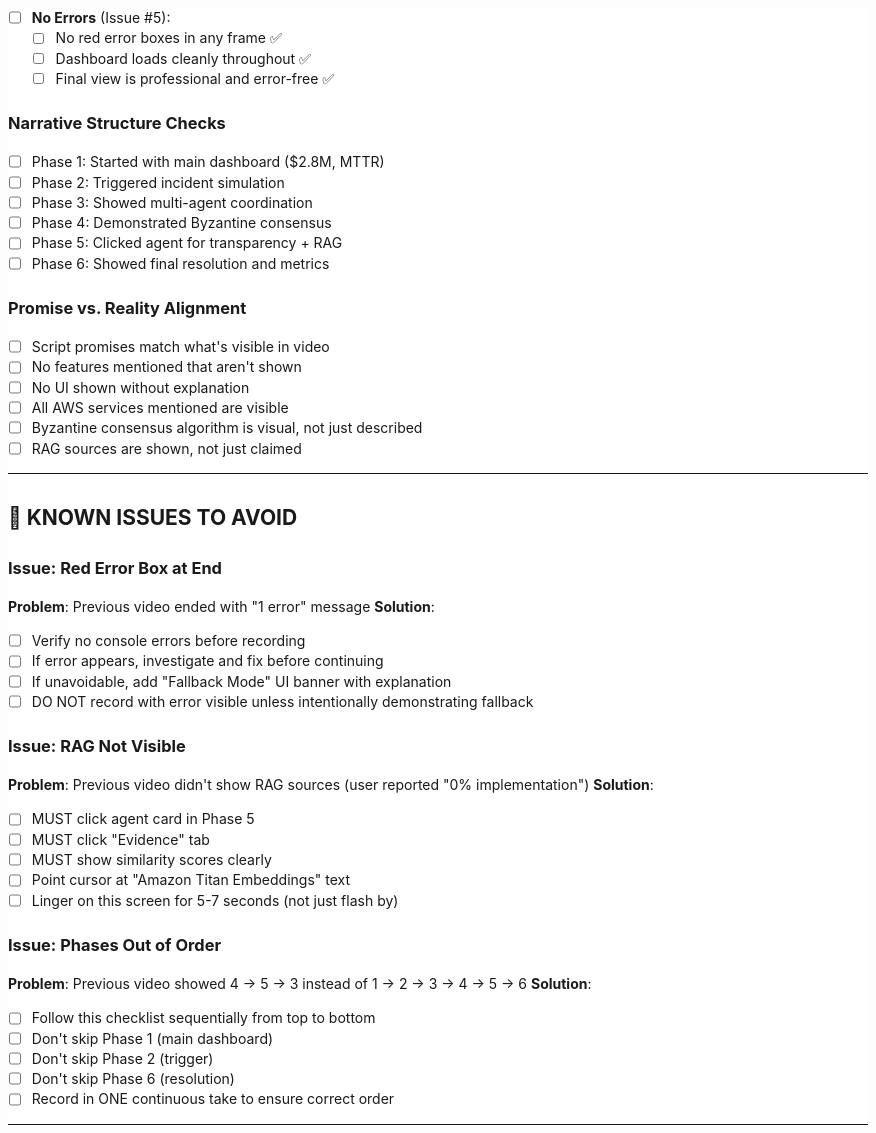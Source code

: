 - [ ] **No Errors** (Issue #5):
  - [ ] No red error boxes in any frame ✅
  - [ ] Dashboard loads cleanly throughout ✅
  - [ ] Final view is professional and error-free ✅

### Narrative Structure Checks
- [ ] Phase 1: Started with main dashboard ($2.8M, MTTR)
- [ ] Phase 2: Triggered incident simulation
- [ ] Phase 3: Showed multi-agent coordination
- [ ] Phase 4: Demonstrated Byzantine consensus
- [ ] Phase 5: Clicked agent for transparency + RAG
- [ ] Phase 6: Showed final resolution and metrics

### Promise vs. Reality Alignment
- [ ] Script promises match what's visible in video
- [ ] No features mentioned that aren't shown
- [ ] No UI shown without explanation
- [ ] All AWS services mentioned are visible
- [ ] Byzantine consensus algorithm is visual, not just described
- [ ] RAG sources are shown, not just claimed

---

## 🚨 KNOWN ISSUES TO AVOID

### Issue: Red Error Box at End
**Problem**: Previous video ended with "1 error" message
**Solution**:
- [ ] Verify no console errors before recording
- [ ] If error appears, investigate and fix before continuing
- [ ] If unavoidable, add "Fallback Mode" UI banner with explanation
- [ ] DO NOT record with error visible unless intentionally demonstrating fallback

### Issue: RAG Not Visible
**Problem**: Previous video didn't show RAG sources (user reported "0% implementation")
**Solution**:
- [ ] MUST click agent card in Phase 5
- [ ] MUST click "Evidence" tab
- [ ] MUST show similarity scores clearly
- [ ] Point cursor at "Amazon Titan Embeddings" text
- [ ] Linger on this screen for 5-7 seconds (not just flash by)

### Issue: Phases Out of Order
**Problem**: Previous video showed 4 → 5 → 3 instead of 1 → 2 → 3 → 4 → 5 → 6
**Solution**:
- [ ] Follow this checklist sequentially from top to bottom
- [ ] Don't skip Phase 1 (main dashboard)
- [ ] Don't skip Phase 2 (trigger)
- [ ] Don't skip Phase 6 (resolution)
- [ ] Record in ONE continuous take to ensure correct order

---